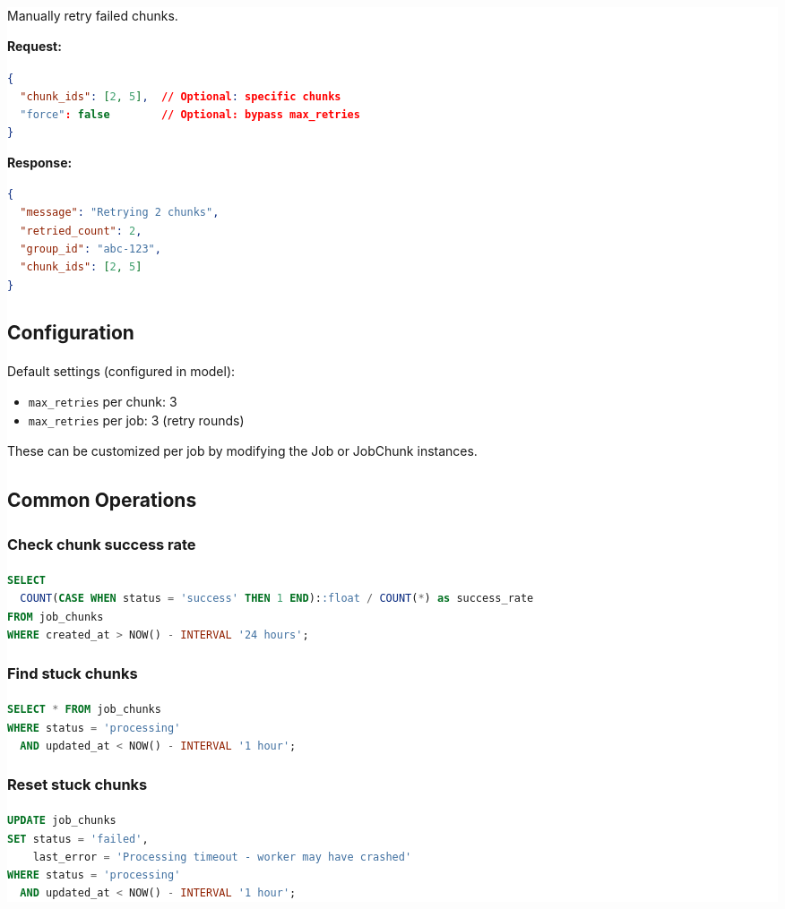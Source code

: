 Manually retry failed chunks.

**Request:**
```json
{
  "chunk_ids": [2, 5],  // Optional: specific chunks
  "force": false        // Optional: bypass max_retries
}
```

**Response:**
```json
{
  "message": "Retrying 2 chunks",
  "retried_count": 2,
  "group_id": "abc-123",
  "chunk_ids": [2, 5]
}
```

## Configuration

Default settings (configured in model):
- `max_retries` per chunk: 3
- `max_retries` per job: 3 (retry rounds)

These can be customized per job by modifying the Job or JobChunk instances.

## Common Operations

### Check chunk success rate
```sql
SELECT 
  COUNT(CASE WHEN status = 'success' THEN 1 END)::float / COUNT(*) as success_rate
FROM job_chunks
WHERE created_at > NOW() - INTERVAL '24 hours';
```

### Find stuck chunks
```sql
SELECT * FROM job_chunks
WHERE status = 'processing'
  AND updated_at < NOW() - INTERVAL '1 hour';
```

### Reset stuck chunks
```sql
UPDATE job_chunks 
SET status = 'failed', 
    last_error = 'Processing timeout - worker may have crashed'
WHERE status = 'processing' 
  AND updated_at < NOW() - INTERVAL '1 hour';
```
